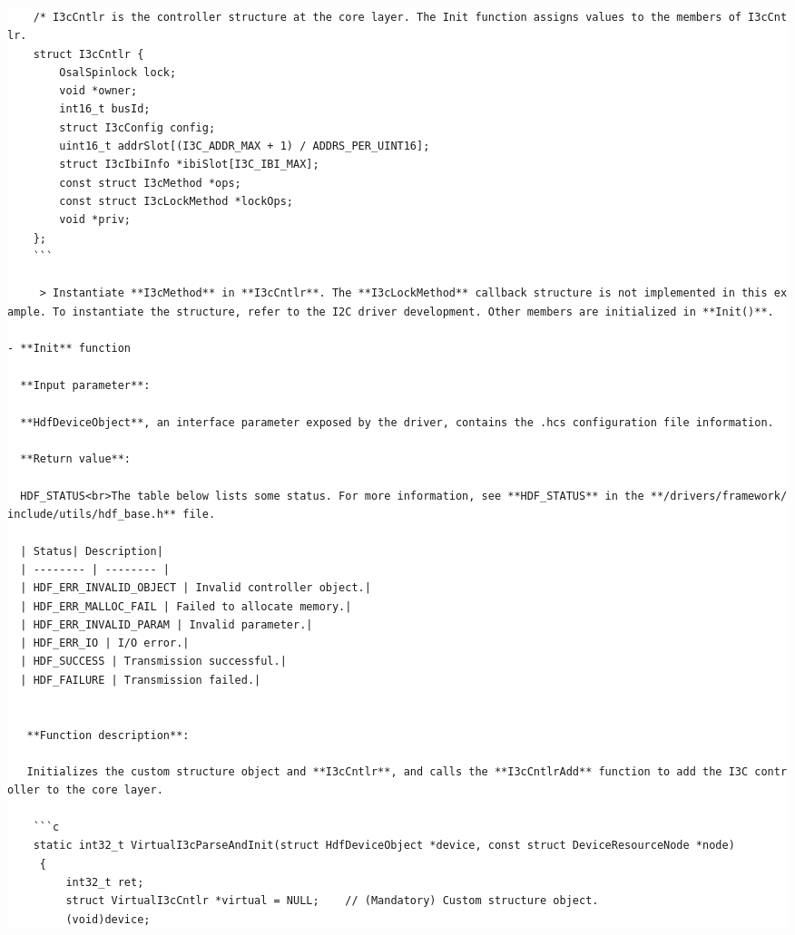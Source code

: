         /* I3cCntlr is the controller structure at the core layer. The Init function assigns values to the members of I3cCntlr.
        struct I3cCntlr {
            OsalSpinlock lock;
            void *owner;
            int16_t busId;
            struct I3cConfig config;
            uint16_t addrSlot[(I3C_ADDR_MAX + 1) / ADDRS_PER_UINT16];
            struct I3cIbiInfo *ibiSlot[I3C_IBI_MAX];
            const struct I3cMethod *ops;
            const struct I3cLockMethod *lockOps;
            void *priv;
        };
        ```
    
         > Instantiate **I3cMethod** in **I3cCntlr**. The **I3cLockMethod** callback structure is not implemented in this example. To instantiate the structure, refer to the I2C driver development. Other members are initialized in **Init()**.

    - **Init** function

      **Input parameter**:
    
      **HdfDeviceObject**, an interface parameter exposed by the driver, contains the .hcs configuration file information.
    
      **Return value**:
    
      HDF_STATUS<br>The table below lists some status. For more information, see **HDF_STATUS** in the **/drivers/framework/include/utils/hdf_base.h** file.

      | Status| Description|
      | -------- | -------- |
      | HDF_ERR_INVALID_OBJECT | Invalid controller object.|
      | HDF_ERR_MALLOC_FAIL | Failed to allocate memory.|
      | HDF_ERR_INVALID_PARAM | Invalid parameter.|
      | HDF_ERR_IO | I/O error.|
      | HDF_SUCCESS | Transmission successful.|
      | HDF_FAILURE | Transmission failed.|
    
    
       **Function description**:
    
       Initializes the custom structure object and **I3cCntlr**, and calls the **I3cCntlrAdd** function to add the I3C controller to the core layer.
    
        ```c
        static int32_t VirtualI3cParseAndInit(struct HdfDeviceObject *device, const struct DeviceResourceNode *node)
         {
             int32_t ret;
             struct VirtualI3cCntlr *virtual = NULL;    // (Mandatory) Custom structure object.
             (void)device;
         